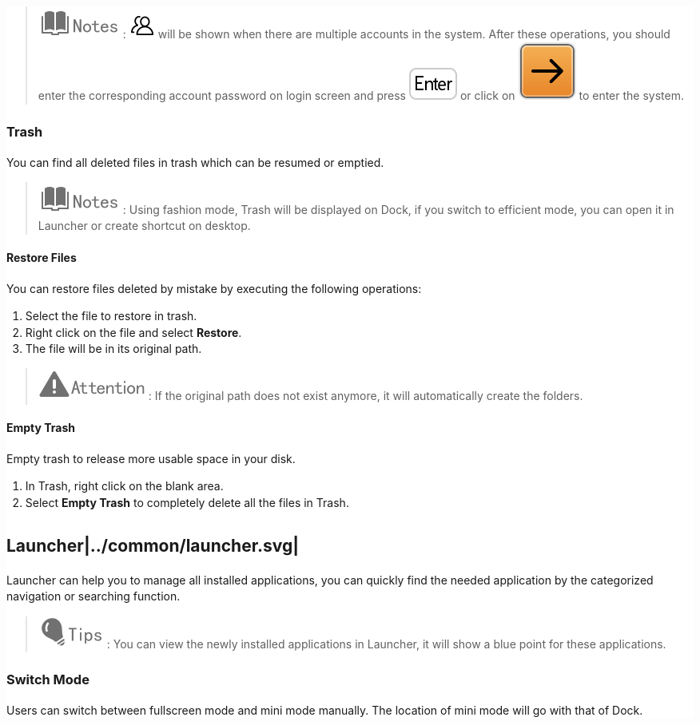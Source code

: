 > ![notes](icon/notes.svg): ![userswitch_normal](icon/userswitch_normal.svg) will be shown when there are multiple accounts in the system. After these operations, you should enter the corresponding account password on login screen and press ![Enter](icon/Enter.svg) or click on ![login](icon/login_icon.svg) to enter the system.

### Trash
You can find all deleted files in trash which can be resumed or emptied.

> ![notes](icon/notes.svg): Using fashion mode, Trash will be displayed on Dock, if you switch to efficient mode, you can open it in Launcher or create shortcut on desktop.

#### Restore Files
You can restore files deleted by mistake by executing the following operations:

1. Select the file to restore in trash.
2. Right click on the file and select **Restore**.
3. The file will be in its original path.

> ![attention](icon/attention.svg): If the original path does not exist anymore, it will automatically create the folders.

#### Empty Trash
Empty trash to release more usable space in your disk.

1. In Trash, right click on the blank area.
2. Select **Empty Trash** to completely delete all the files in Trash.

## Launcher|../common/launcher.svg|
Launcher can help you to manage all installed applications, you can quickly find the needed application by the categorized navigation or searching function.

> ![tips](icon/tips.svg): You can view the newly installed applications in Launcher, it will show a blue point for these applications.


### Switch Mode

Users can switch between fullscreen mode and mini mode manually. The location of mini mode will go with that of Dock.
